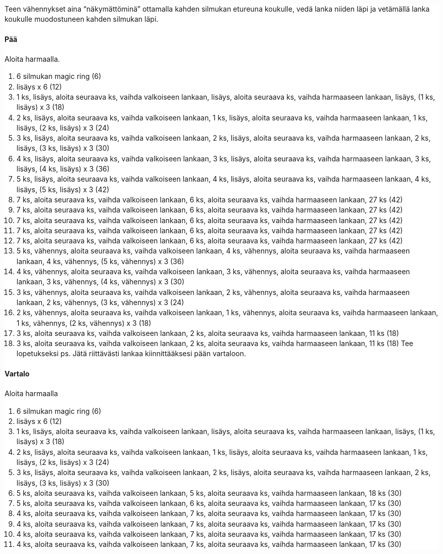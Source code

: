 Teen vähennykset aina “näkymättöminä” ottamalla kahden silmukan etureuna koukulle, vedä lanka niiden läpi ja vetämällä lanka koukulle muodostuneen kahden silmukan läpi.


#### Pää
Aloita harmaalla.
1.  6 silmukan magic ring (6)
2. lisäys x 6 (12)
3. 1 ks, lisäys, aloita seuraava ks, vaihda valkoiseen lankaan, lisäys, aloita seuraava ks, vaihda harmaaseen lankaan, lisäys, (1 ks, lisäys) x 3 (18)
4. 2 ks, lisäys, aloita seuraava ks, vaihda valkoiseen lankaan, 1 ks, lisäys, aloita seuraava ks, vaihda harmaaseen lankaan, 1 ks, lisäys, (2 ks, lisäys) x 3 (24)
5. 3 ks, lisäys, aloita seuraava ks, vaihda valkoiseen lankaan, 2 ks, lisäys, aloita seuraava ks, vaihda harmaaseen lankaan, 2 ks, lisäys, (3 ks, lisäys) x 3 (30)
6. 4 ks, lisäys, aloita seuraava ks, vaihda valkoiseen lankaan, 3 ks, lisäys, aloita seuraava ks, vaihda harmaaseen lankaan, 3 ks, lisäys, (4 ks, lisäys) x 3 (36)
7. 5 ks, lisäys, aloita seuraava ks, vaihda valkoiseen lankaan, 4 ks, lisäys, aloita seuraava ks, vaihda harmaaseen lankaan, 4 ks, lisäys, (5 ks, lisäys) x 3 (42)
8. 7 ks, aloita seuraava ks, vaihda valkoiseen lankaan, 6 ks, aloita seuraava ks, vaihda harmaaseen lankaan, 27 ks (42)
9. 7 ks, aloita seuraava ks, vaihda valkoiseen lankaan, 6 ks, aloita seuraava ks, vaihda harmaaseen lankaan, 27 ks (42)
10. 7 ks, aloita seuraava ks, vaihda valkoiseen lankaan, 6 ks, aloita seuraava ks, vaihda harmaaseen lankaan, 27 ks (42)
11. 7 ks, aloita seuraava ks, vaihda valkoiseen lankaan, 6 ks, aloita seuraava ks, vaihda harmaaseen lankaan, 27 ks (42)
12. 7 ks, aloita seuraava ks, vaihda valkoiseen lankaan, 6 ks, aloita seuraava ks, vaihda harmaaseen lankaan, 27 ks (42)
13. 5 ks, vähennys, aloita seuraava ks, vaihda valkoiseen lankaan, 4 ks, vähennys, aloita seuraava ks, vaihda harmaaseen lankaan, 4 ks, vähennys, (5 ks, vähennys) x 3 (36)
14. 4 ks, vähennys, aloita seuraava ks, vaihda valkoiseen lankaan, 3 ks, vähennys, aloita seuraava ks, vaihda harmaaseen lankaan, 3 ks, vähennys, (4 ks, vähennys) x 3 (30)
15. 3 ks, vähennys, aloita seuraava ks, vaihda valkoiseen lankaan, 2 ks, vähennys, aloita seuraava ks, vaihda harmaaseen lankaan, 2 ks, vähennys, (3 ks, vähennys) x 3 (24)
16. 2 ks, vähennys, aloita seuraava ks, vaihda valkoiseen lankaan, 1 ks, vähennys, aloita seuraava ks, vaihda harmaaseen lankaan, 1 ks, vähennys, (2 ks, vähennys) x 3 (18)
17. 3 ks, aloita seuraava ks, vaihda valkoiseen lankaan, 2 ks, aloita seuraava ks, vaihda harmaaseen lankaan, 11 ks (18)
18. 3 ks, aloita seuraava ks, vaihda valkoiseen lankaan, 2 ks, aloita seuraava ks, vaihda harmaaseen lankaan, 11 ks (18)
Tee lopetukseksi ps. Jätä riittävästi lankaa kiinnittääksesi pään vartaloon.

#### Vartalo
Aloita harmaalla
1. 6 silmukan magic ring (6)
2. lisäys x 6 (12)
3. 1 ks, lisäys, aloita seuraava ks, vaihda valkoiseen lankaan, lisäys, aloita seuraava ks, vaihda harmaaseen lankaan, lisäys, (1 ks, lisäys) x 3 (18)
4. 2 ks, lisäys, aloita seuraava ks, vaihda valkoiseen lankaan, 1 ks, lisäys, aloita seuraava ks, vaihda harmaaseen lankaan, 1 ks, lisäys, (2 ks, lisäys) x 3 (24)
5. 3 ks, lisäys, aloita seuraava ks, vaihda valkoiseen lankaan, 2 ks, lisäys, aloita seuraava ks, vaihda harmaaseen lankaan, 2 ks, lisäys, (3 ks, lisäys) x 3 (30)
6. 5 ks, aloita seuraava ks, vaihda valkoiseen lankaan, 5 ks, aloita seuraava ks, vaihda harmaaseen lankaan, 18 ks (30)
7. 5 ks, aloita seuraava ks, vaihda valkoiseen lankaan, 6 ks, aloita seuraava ks, vaihda harmaaseen lankaan, 17 ks (30)
8. 4 ks, aloita seuraava ks, vaihda valkoiseen lankaan, 7 ks, aloita seuraava ks, vaihda harmaaseen lankaan, 17 ks (30)
9. 4 ks, aloita seuraava ks, vaihda valkoiseen lankaan, 7 ks, aloita seuraava ks, vaihda harmaaseen lankaan, 17 ks (30)
10. 4 ks, aloita seuraava ks, vaihda valkoiseen lankaan, 7 ks, aloita seuraava ks, vaihda harmaaseen lankaan, 17 ks (30)
11. 4 ks, aloita seuraava ks, vaihda valkoiseen lankaan, 7 ks, aloita seuraava ks, vaihda harmaaseen lankaan, 17 ks (30)